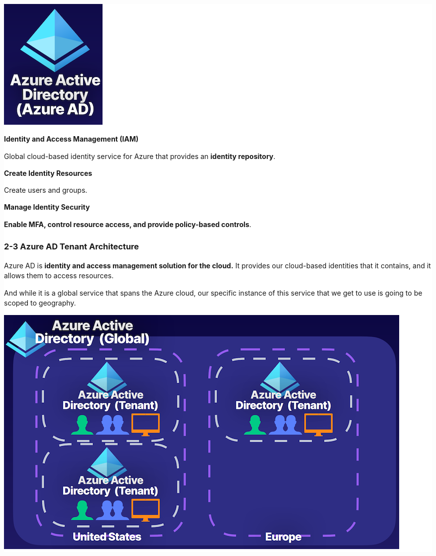 ![Alt Image Text](../images/az104_3_1.png "Body image")

**Identity and Access Management (IAM)**

Global cloud-based identity service for Azure that provides an **identity repository**.

**Create Identity Resources**

Create users and groups.

**Manage Identity Security**

**Enable MFA, control resource access, and provide policy-based controls**.

### 2-3 Azure AD Tenant Architecture

Azure AD is **identity and access management solution for the cloud.** It provides our cloud-based identities that it contains, and it allows them to access resources.

And while it is a global service that spans the Azure cloud, our specific instance of this service that we get to use is going to be scoped to geography. 


![Alt Image Text](../images/az104_3_2.png "Body image")
